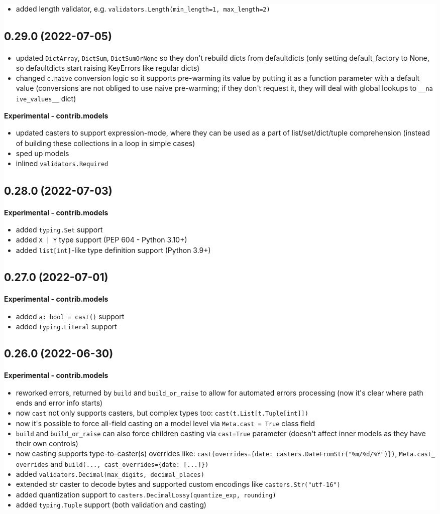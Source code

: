 - added length validator, e.g. ``validators.Length(min_length=1, max_length=2)``

## 0.29.0 (2022-07-05)

- updated ``DictArray``, ``DictSum``, ``DictSumOrNone`` so they don't rebuild
  dicts from defaultdicts (only setting default_factory to None, so
  defaultdicts start raising KeyErrors like regular dicts)
- changed ``c.naive`` conversion logic so it supports pre-warming its value by
  putting it as a function parameter with a default value (conversions are not
  obliged to use naive pre-warming; if they don't request it, they will deal
  with global lookups to ``__naive_values__`` dict)

**Experimental - contrib.models**

- updated casters to support expression-mode, where they can be used as a part
  of list/set/dict/tuple comprehension (instead of building these collections
  in a loop in simple cases)
- sped up models
- inlined ``validators.Required``

## 0.28.0 (2022-07-03)

**Experimental - contrib.models**

- added ``typing.Set`` support
- added ``X | Y`` type support (PEP 604 - Python 3.10+)
- added ``list[int]``-like type definition support (Python 3.9+)

## 0.27.0 (2022-07-01)

**Experimental - contrib.models**

- added ``a: bool = cast()`` support
- added ``typing.Literal`` support

## 0.26.0 (2022-06-30)

**Experimental - contrib.models**

- reworked errors, returned by ``build`` and ``build_or_raise`` to allow for
  automated errors processing (now it's clear where path ends and error info
  starts)
- now ``cast`` not only supports casters, but complex types too:
  ``cast(t.List[t.Tuple[int]])``
- now it's possible to force all-field casting on a model level via ``Meta.cast
  = True`` class field
- ``build`` and ``build_or_raise`` can also force children casting via
  ``cast=True`` parameter (doesn't affect inner models as they have their own
  controls)
- now casting supports type-to-caster(s) overrides like:
  ``cast(overrides={date: casters.DateFromStr("%m/%d/%Y")})``,
  ``Meta.cast_overrides`` and ``build(..., cast_overrides={date: [...]})``
- added ``validators.Decimal(max_digits, decimal_places)``
- extended str caster to decode bytes and supported custom encodings like
  ``casters.Str("utf-16")``
- added quantization support to ``casters.DecimalLossy(quantize_exp, rounding)``
- added ``typing.Tuple`` support (both validation and casting)
